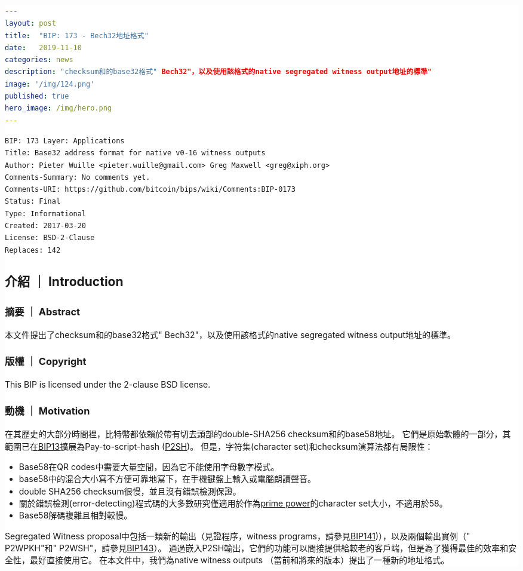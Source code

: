```yaml
---
layout: post
title:  "BIP: 173 - Bech32地址格式"
date:   2019-11-10
categories: news
description: "checksum和的base32格式" Bech32"，以及使用該格式的native segregated witness output地址的標準"
image: '/img/124.png'
published: true
hero_image: /img/hero.png
---
```


```
BIP: 173 Layer: Applications 
Title: Base32 address format for native v0-16 witness outputs 
Author: Pieter Wuille <pieter.wuille@gmail.com> Greg Maxwell <greg@xiph.org> 
Comments-Summary: No comments yet. 
Comments-URI: https://github.com/bitcoin/bips/wiki/Comments:BIP-0173 
Status: Final 
Type: Informational 
Created: 2017-03-20 
License: BSD-2-Clause 
Replaces: 142
```

## 介紹 ｜ Introduction

### 摘要 ｜ Abstract

本文件提出了checksum和的base32格式" Bech32"，以及使用該格式的native segregated witness output地址的標準。

### 版權 ｜ Copyright

This BIP is licensed under the 2-clause BSD license.

### 動機 ｜ Motivation

在其歷史的大部分時間裡，比特幣都依賴於帶有切去頭部的double-SHA256 checksum和的base58地址。 它們是原始軟體的一部分，其範圍已在[BIP13](https://github.com/bitcoin/bips/blob/master/bip-0013.mediawiki)擴展為Pay-to-script-hash ([P2SH](https://github.com/bitcoin/bips/blob/master/bip-0016.mediawiki))。 但是，字符集(character set)和checksum演算法都有局限性：

* Base58在QR codes中需要大量空間，因為它不能使用字母數字模式。
* base58中的混合大小寫不方便可靠地寫下，在手機鍵盤上輸入或電腦朗讀聲音。
* double SHA256 checksum很慢，並且沒有錯誤檢測保證。
* 關於錯誤檢測(error-detecting)程式碼的大多數研究僅適用於作為[prime power](https://en.wikipedia.org/wiki/Prime_power)的character set大小，不適用於58。
* Base58解碼複雜且相對較慢。

Segregated Witness proposal中包括一類新的輸出（見證程序，witness programs，請參見[BIP141](https://github.com/bitcoin/bips/blob/master/bip-0141.mediawiki))），以及兩個輸出實例（" P2WPKH"和" P2WSH"，請參見[BIP143](https://github.com/bitcoin/bips/blob/master/bip-0143.mediawiki)）。 通過嵌入P2SH輸出，它們的功能可以間接提供給較老的客戶端，但是為了獲得最佳的效率和安全性，最好直接使用它。 在本文件中，我們為native witness outputs （當前和將來的版本）提出了一種新的地址格式。
